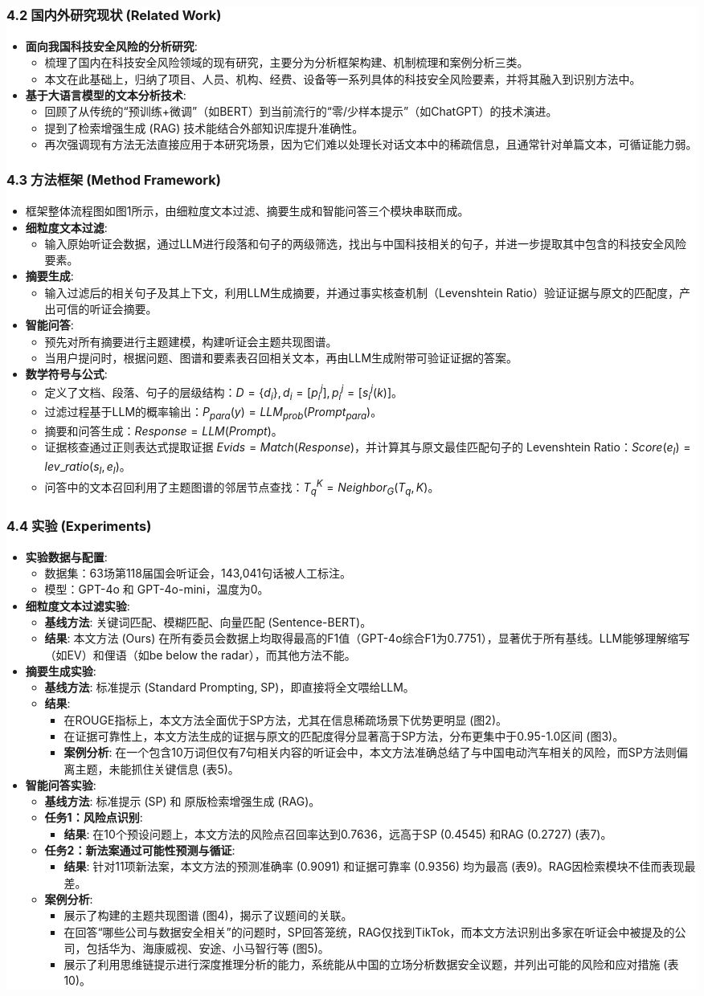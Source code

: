 ### 4.2 国内外研究现状 (Related Work)
- **面向我国科技安全风险的分析研究**:
  - 梳理了国内在科技安全风险领域的现有研究，主要分为分析框架构建、机制梳理和案例分析三类。
  - 本文在此基础上，归纳了项目、人员、机构、经费、设备等一系列具体的科技安全风险要素，并将其融入到识别方法中。
- **基于大语言模型的文本分析技术**:
  - 回顾了从传统的“预训练+微调”（如BERT）到当前流行的“零/少样本提示”（如ChatGPT）的技术演进。
  - 提到了检索增强生成 (RAG) 技术能结合外部知识库提升准确性。
  - 再次强调现有方法无法直接应用于本研究场景，因为它们难以处理长对话文本中的稀疏信息，且通常针对单篇文本，可循证能力弱。

### 4.3 方法框架 (Method Framework)
- 框架整体流程图如图1所示，由细粒度文本过滤、摘要生成和智能问答三个模块串联而成。
- **细粒度文本过滤**:
  - 输入原始听证会数据，通过LLM进行段落和句子的两级筛选，找出与中国科技相关的句子，并进一步提取其中包含的科技安全风险要素。
- **摘要生成**:
  - 输入过滤后的相关句子及其上下文，利用LLM生成摘要，并通过事实核查机制（Levenshtein Ratio）验证证据与原文的匹配度，产出可信的听证会摘要。
- **智能问答**:
  - 预先对所有摘要进行主题建模，构建听证会主题共现图谱。
  - 当用户提问时，根据问题、图谱和要素表召回相关文本，再由LLM生成附带可验证证据的答案。
- **数学符号与公式**:
  - 定义了文档、段落、句子的层级结构：$D=\{d_i\}, d_i=[p_i^j], p_i^j=[s_i^j(k)]$。
  - 过滤过程基于LLM的概率输出：$P_{para}(y)=LLM_{prob}(Prompt_{para})$。
  - 摘要和问答生成：$Response=LLM(Prompt)$。
  - 证据核查通过正则表达式提取证据 $Evids=Match(Response)$，并计算其与原文最佳匹配句子的 Levenshtein Ratio：$Score(e_l) = lev\_ratio(s_l, e_l)$。
  - 问答中的文本召回利用了主题图谱的邻居节点查找：$T_q^K=Neighbor_G(T_q,K)$。

### 4.4 实验 (Experiments)
- **实验数据与配置**:
  - 数据集：63场第118届国会听证会，143,041句话被人工标注。
  - 模型：GPT-4o 和 GPT-4o-mini，温度为0。
- **细粒度文本过滤实验**:
  - **基线方法**: 关键词匹配、模糊匹配、向量匹配 (Sentence-BERT)。
  - **结果**: 本文方法 (Ours) 在所有委员会数据上均取得最高的F1值（GPT-4o综合F1为0.7751），显著优于所有基线。LLM能够理解缩写（如EV）和俚语（如be below the radar），而其他方法不能。
- **摘要生成实验**:
  - **基线方法**: 标准提示 (Standard Prompting, SP)，即直接将全文喂给LLM。
  - **结果**:
    - 在ROUGE指标上，本文方法全面优于SP方法，尤其在信息稀疏场景下优势更明显 (图2)。
    - 在证据可靠性上，本文方法生成的证据与原文的匹配度得分显著高于SP方法，分布更集中于0.95-1.0区间 (图3)。
    - **案例分析**: 在一个包含10万词但仅有7句相关内容的听证会中，本文方法准确总结了与中国电动汽车相关的风险，而SP方法则偏离主题，未能抓住关键信息 (表5)。
- **智能问答实验**:
  - **基线方法**: 标准提示 (SP) 和 原版检索增强生成 (RAG)。
  - **任务1：风险点识别**:
    - **结果**: 在10个预设问题上，本文方法的风险点召回率达到0.7636，远高于SP (0.4545) 和RAG (0.2727) (表7)。
  - **任务2：新法案通过可能性预测与循证**:
    - **结果**: 针对11项新法案，本文方法的预测准确率 (0.9091) 和证据可靠率 (0.9356) 均为最高 (表9)。RAG因检索模块不佳而表现最差。
  - **案例分析**:
    - 展示了构建的主题共现图谱 (图4)，揭示了议题间的关联。
    - 在回答“哪些公司与数据安全相关”的问题时，SP回答笼统，RAG仅找到TikTok，而本文方法识别出多家在听证会中被提及的公司，包括华为、海康威视、安途、小马智行等 (图5)。
    - 展示了利用思维链提示进行深度推理分析的能力，系统能从中国的立场分析数据安全议题，并列出可能的风险和应对措施 (表10)。
